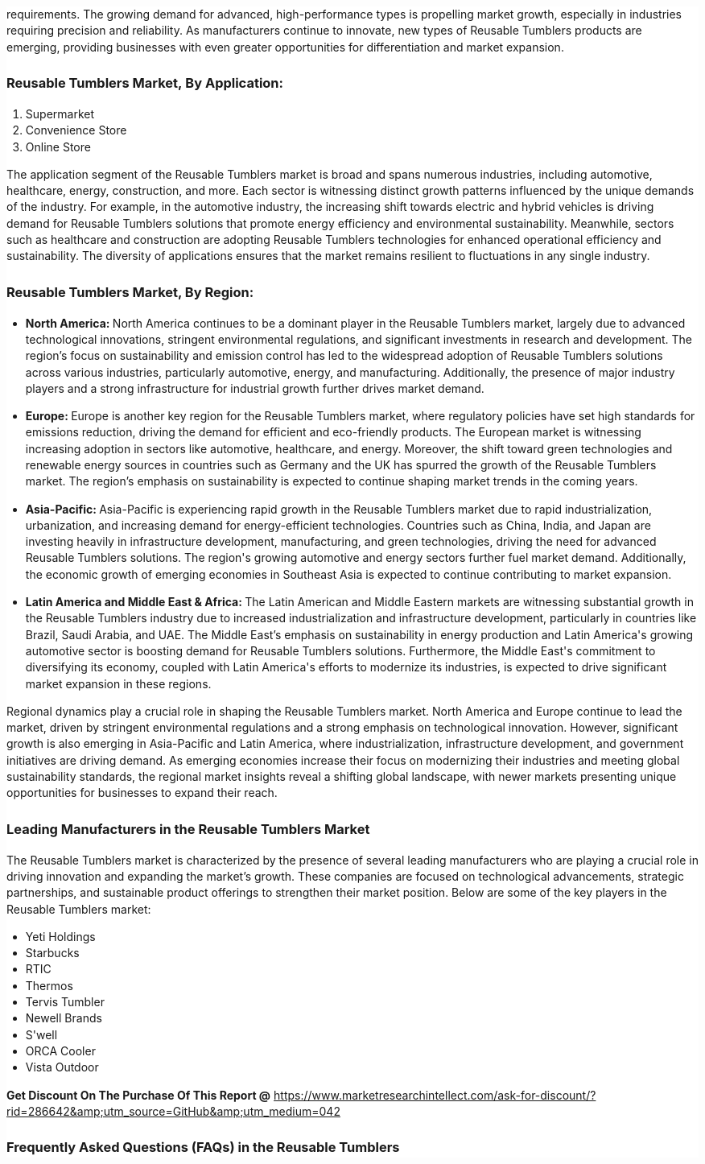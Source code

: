 requirements. The growing demand for advanced, high-performance types is propelling market growth, especially in industries requiring precision and reliability. As manufacturers continue to innovate, new types of Reusable Tumblers products are emerging, providing businesses with even greater opportunities for differentiation and market expansion.</p><h3>Reusable Tumblers Market,&nbsp;By Application:</h3><ol><li>Supermarket<li> Convenience Store<li> Online Store</li></ol><p>The application segment of the Reusable Tumblers market is broad and spans numerous industries, including automotive, healthcare, energy, construction, and more. Each sector is witnessing distinct growth patterns influenced by the unique demands of the industry. For example, in the automotive industry, the increasing shift towards electric and hybrid vehicles is driving demand for Reusable Tumblers solutions that promote energy efficiency and environmental sustainability. Meanwhile, sectors such as healthcare and construction are adopting Reusable Tumblers technologies for enhanced operational efficiency and sustainability. The diversity of applications ensures that the market remains resilient to fluctuations in any single industry.</p><h3>Reusable Tumblers Market, By Region:</h3><ul><li><p><strong>North America:&nbsp;</strong>North America continues to be a dominant player in the Reusable Tumblers market, largely due to advanced technological innovations, stringent environmental regulations, and significant investments in research and development. The region&rsquo;s focus on sustainability and emission control has led to the widespread adoption of Reusable Tumblers solutions across various industries, particularly automotive, energy, and manufacturing. Additionally, the presence of major industry players and a strong infrastructure for industrial growth further drives market demand.</p></li><li><p><strong><strong>Europe:&nbsp;</strong></strong>Europe is another key region for the Reusable Tumblers market, where regulatory policies have set high standards for emissions reduction, driving the demand for efficient and eco-friendly products. The European market is witnessing increasing adoption in sectors like automotive, healthcare, and energy. Moreover, the shift toward green technologies and renewable energy sources in countries such as Germany and the UK has spurred the growth of the Reusable Tumblers market. The region&rsquo;s emphasis on sustainability is expected to continue shaping market trends in the coming years.</p></li><li><p><strong><strong>Asia-Pacific:&nbsp;</strong></strong>Asia-Pacific is experiencing rapid growth in the Reusable Tumblers market due to rapid industrialization, urbanization, and increasing demand for energy-efficient technologies. Countries such as China, India, and Japan are investing heavily in infrastructure development, manufacturing, and green technologies, driving the need for advanced Reusable Tumblers solutions. The region's growing automotive and energy sectors further fuel market demand. Additionally, the economic growth of emerging economies in Southeast Asia is expected to continue contributing to market expansion.</p></li><li><p><strong><strong>Latin America and Middle East &amp; Africa:&nbsp;</strong></strong>The Latin American and Middle Eastern markets are witnessing substantial growth in the Reusable Tumblers industry due to increased industrialization and infrastructure development, particularly in countries like Brazil, Saudi Arabia, and UAE. The Middle East&rsquo;s emphasis on sustainability in energy production and Latin America's growing automotive sector is boosting demand for Reusable Tumblers solutions. Furthermore, the Middle East's commitment to diversifying its economy, coupled with Latin America's efforts to modernize its industries, is expected to drive significant market expansion in these regions.</p></li></ul><p>Regional dynamics play a crucial role in shaping the Reusable Tumblers market. North America and Europe continue to lead the market, driven by stringent environmental regulations and a strong emphasis on technological innovation. However, significant growth is also emerging in Asia-Pacific and Latin America, where industrialization, infrastructure development, and government initiatives are driving demand. As emerging economies increase their focus on modernizing their industries and meeting global sustainability standards, the regional market insights reveal a shifting global landscape, with newer markets presenting unique opportunities for businesses to expand their reach.</p><h3><strong>Leading Manufacturers in the Reusable Tumblers Market</strong></h3><p>The Reusable Tumblers market is characterized by the presence of several leading manufacturers who are playing a crucial role in driving innovation and expanding the market&rsquo;s growth. These companies are focused on technological advancements, strategic partnerships, and sustainable product offerings to strengthen their market position. Below are some of the key players in the Reusable Tumblers market:</p></div><div class="article-main__content" data-test-id="publishing-text-block"><ul><li><span class="">Yeti Holdings<li> Starbucks<li> RTIC<li> Thermos<li> Tervis Tumbler<li> Newell Brands<li> S'well<li> ORCA Cooler<li> Vista Outdoor</span></li></ul></div><div class="article-main__content" data-test-id="publishing-text-block"><p><span class="font-[700]"><strong>Get Discount On The Purchase Of This Report @</strong> <a href="https://www.marketresearchintellect.com/ask-for-discount/?rid=286642&amp;utm_source=GitHub&amp;utm_medium=042" data-fr-linked="true">https://www.marketresearchintellect.com/ask-for-discount/?rid=286642&amp;utm_source=GitHub&amp;utm_medium=042</a></span></p></div><div class="article-main__content" data-test-id="publishing-text-block"><h3><strong>Frequently Asked Questions (FAQs) in the Reusable Tumblers